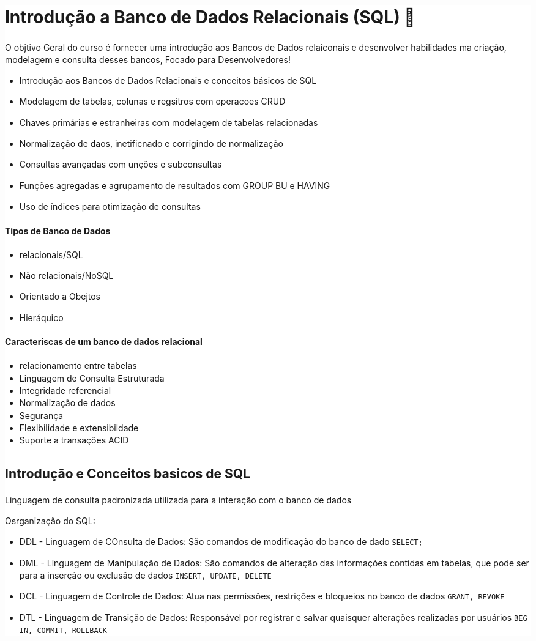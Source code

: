# Introdução a Banco de Dados Relacionais (SQL) 🏦

O objtivo Geral do curso é fornecer uma introdução aos Bancos de Dados relaiconais e desenvolver habilidades ma criação, modelagem e consulta desses bancos, Focado para Desenvolvedores!

* Introdução aos Bancos de Dados Relacionais e conceitos básicos de SQL

* Modelagem de tabelas, colunas e regsitros com operacoes CRUD

* Chaves primárias e estranheiras com modelagem de tabelas relacionadas

* Normalização de daos, inetificnado e corrigindo de normalização

* Consultas avançadas com unções e subconsultas

* Funções agregadas e agrupamento de resultados com GROUP BU e HAVING

* Uso de índices para otimização de consultas

#### Tipos de Banco de Dados

* relacionais/SQL

* Não relacionais/NoSQL

* Orientado a Obejtos

* Hieráquico

#### Caracteriscas de um banco de dados relacional

* relacionamento entre tabelas
* Linguagem de Consulta Estruturada
* Integridade referencial
* Normalização de dados
* Segurança
* Flexibilidade e extensibildade
* Suporte a transações ACID

## Introdução e Conceitos basicos de SQL

Linguagem de consulta padronizada utilizada para a interação com o banco de dados

Osrganização do SQL:

* DDL - Linguagem de COnsulta de Dados: São comandos de modificação do banco de dado
    ```SELECT;```

* DML - Linguagem de Manipulação de Dados: São comandos de alteração das informações contidas em tabelas, que pode ser para a inserção ou exclusão de dados
    ```INSERT, UPDATE, DELETE```

* DCL - Linguagem de Controle de Dados: Atua nas permissões, restrições e bloqueios no banco de dados 
    ```GRANT, REVOKE```

* DTL -  Linguagem de Transição de Dados: Responsável por registrar e salvar quaisquer alterações realizadas por usuários
    ```BEGIN, COMMIT, ROLLBACK```
  